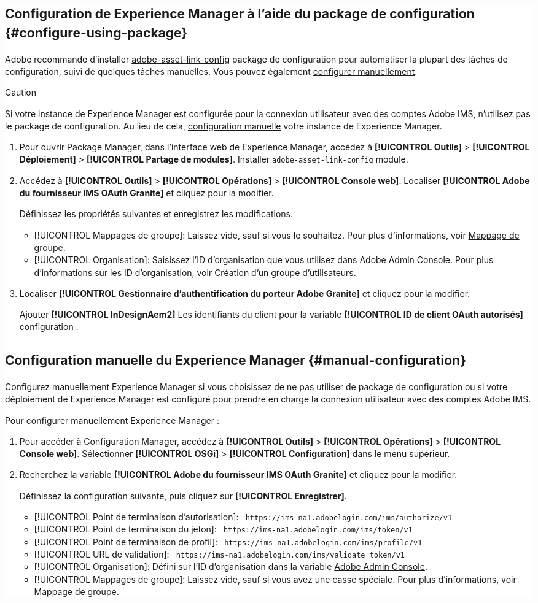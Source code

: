 
## Configuration de Experience Manager à l’aide du package de configuration {#configure-using-package}

Adobe recommande d’installer [adobe-asset-link-config](https://experience.adobe.com/#/downloads/content/software-distribution/en/aem.html?package=/content/software-distribution/en/details.html/content/dam/aem/public/adobe/packages/cq640/product/assets/adobe-asset-link-config) package de configuration pour automatiser la plupart des tâches de configuration, suivi de quelques tâches manuelles. Vous pouvez également [configurer manuellement](#manual-configuration).

>[!CAUTION]
>
>Si votre instance de Experience Manager est configurée pour la connexion utilisateur avec des comptes Adobe IMS, n’utilisez pas le package de configuration. Au lieu de cela, [configuration manuelle](#manual-configuration) votre instance de Experience Manager.

1. Pour ouvrir Package Manager, dans l’interface web de Experience Manager, accédez à **[!UICONTROL Outils]** > **[!UICONTROL Déploiement]** > **[!UICONTROL Partage de modules]**. Installer `adobe-asset-link-config` module.

1. Accédez à **[!UICONTROL Outils]** > **[!UICONTROL Opérations]** > **[!UICONTROL Console web]**. Localiser **[!UICONTROL Adobe du fournisseur IMS OAuth Granite]** et cliquez pour la modifier.

   Définissez les propriétés suivantes et enregistrez les modifications.

   * [!UICONTROL Mappages de groupe]: Laissez vide, sauf si vous le souhaitez. Pour plus d’informations, voir [Mappage de groupe](#group-mapping).
   * [!UICONTROL Organisation]: Saisissez l’ID d’organisation que vous utilisez dans Adobe Admin Console. Pour plus d’informations sur les ID d’organisation, voir [Création d’un groupe d’utilisateurs](https://helpx.adobe.com/enterprise/using/create-aal-user-group.html).

1. Localiser **[!UICONTROL Gestionnaire d’authentification du porteur Adobe Granite]** et cliquez pour la modifier.

   Ajouter **[!UICONTROL InDesignAem2]** Les identifiants du client pour la variable **[!UICONTROL ID de client OAuth autorisés]** configuration .


## Configuration manuelle du Experience Manager {#manual-configuration}

Configurez manuellement Experience Manager si vous choisissez de ne pas utiliser de package de configuration ou si votre déploiement de Experience Manager est configuré pour prendre en charge la connexion utilisateur avec des comptes Adobe IMS.

Pour configurer manuellement Experience Manager :

1. Pour accéder à Configuration Manager, accédez à **[!UICONTROL Outils]** > **[!UICONTROL Opérations]** > **[!UICONTROL Console web]**. Sélectionner **[!UICONTROL OSGi]** > **[!UICONTROL Configuration]** dans le menu supérieur.

1. Recherchez la variable **[!UICONTROL Adobe du fournisseur IMS OAuth Granite]** et cliquez pour la modifier.

   Définissez la configuration suivante, puis cliquez sur **[!UICONTROL Enregistrer]**.

   * [!UICONTROL Point de terminaison d’autorisation]: ` https://ims-na1.adobelogin.com/ims/authorize/v1`
   * [!UICONTROL Point de terminaison du jeton]: ` https://ims-na1.adobelogin.com/ims/token/v1`
   * [!UICONTROL Point de terminaison de profil]: ` https://ims-na1.adobelogin.com/ims/profile/v1`
   * [!UICONTROL URL de validation]: ` https://ims-na1.adobelogin.com/ims/validate_token/v1`
   * [!UICONTROL Organisation]: Défini sur l’ID d’organisation dans la variable [Adobe Admin Console](https://adminconsole.adobe.com/).
   * [!UICONTROL Mappages de groupe]: Laissez vide, sauf si vous avez une casse spéciale. Pour plus d’informations, voir [Mappage de groupe](#group-mapping).
